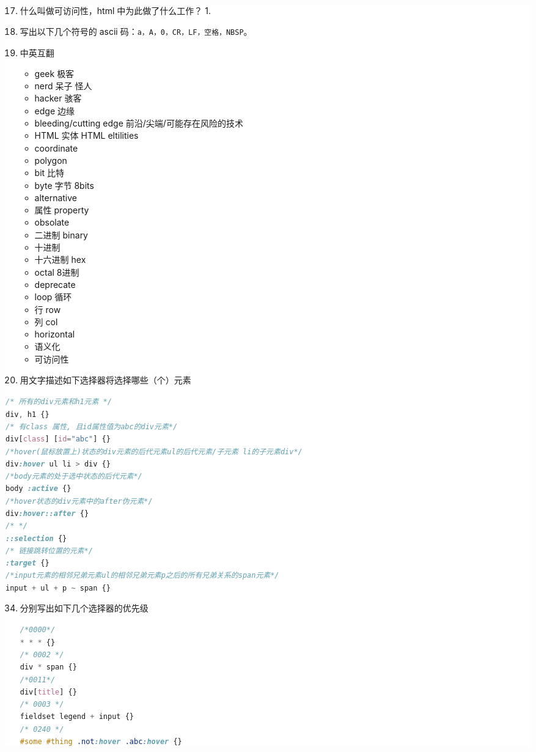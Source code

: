 17. 什么叫做可访问性，html 中为此做了什么工作？
    1.  
18. 写出以下几个符号的 ascii 码：`a，A，0，CR，LF，空格，NBSP`。
19. 中英互翻
    * geek 极客
    * nerd 呆子 怪人
    * hacker 骇客
    * edge 边缘
    * bleeding/cutting edge 前沿/尖端/可能存在风险的技术
    * HTML 实体 HTML eltilities
    * coordinate  
    * polygon
    * bit 比特
    * byte 字节 8bits
    * alternative 
    * 属性 property
    * obsolate 
    * 二进制 binary
    * 十进制 
    * 十六进制 hex
    * octal 8进制
    * deprecate 
    * loop 循环
    * 行 row
    * 列 col
    * horizontal 
    * 语义化 
    * 可访问性

20. 用文字描述如下选择器将选择哪些（个）元素

  ```css
  /* 所有的div元素和h1元素 */
  div, h1 {}
  /* 有class 属性, 且id属性值为abc的div元素*/
  div[class] [id="abc"] {}
  /*hover(鼠标放置上)状态的div元素的后代元素ul的后代元素/子元素 li的子元素div*/
  div:hover ul li > div {}
  /*body元素的处于选中状态的后代元素*/
  body :active {}
  /*hover状态的div元素中的after伪元素*/
  div:hover::after {}
  /* */
  ::selection {}
  /* 链接跳转位置的元素*/
  :target {}
  /*input元素的相邻兄弟元素ul的相邻兄弟元素p之后的所有兄弟关系的span元素*/
  input + ul + p ~ span {}
  ```

34. 分别写出如下几个选择器的优先级

    ```css
    /*0000*/
    * * * {}
    /* 0002 */
    div * span {}
    /*0011*/
    div[title] {}
    /* 0003 */
    fieldset legend + input {}
    /* 0240 */
    #some #thing .not:hover .abc:hover {}
    ```
